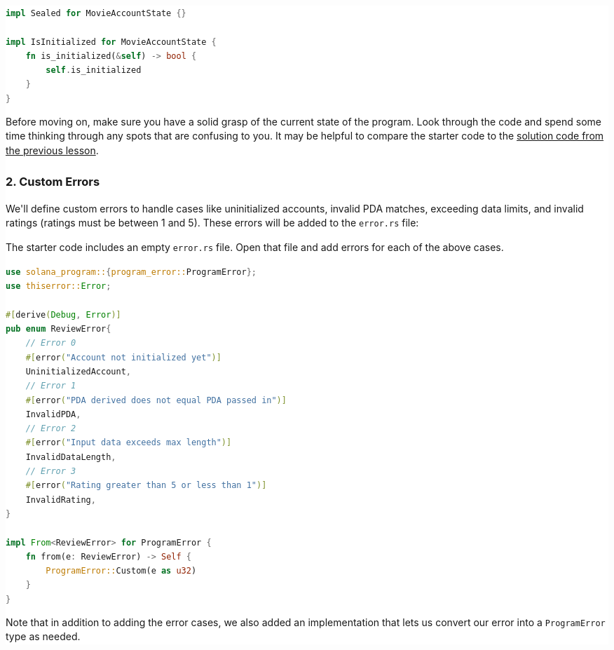 ```rust filename="state.rs"
impl Sealed for MovieAccountState {}

impl IsInitialized for MovieAccountState {
    fn is_initialized(&self) -> bool {
        self.is_initialized
    }
}
```

Before moving on, make sure you have a solid grasp of the current state of the
program. Look through the code and spend some time thinking through any spots
that are confusing to you. It may be helpful to compare the starter code to the
[solution code from the previous lesson](https://beta.solpg.io/62b23597f6273245aca4f5b4).

### 2. Custom Errors

We'll define custom errors to handle cases like uninitialized accounts, invalid
PDA matches, exceeding data limits, and invalid ratings (ratings must be between
1 and 5). These errors will be added to the `error.rs` file:

The starter code includes an empty `error.rs` file. Open that file and add
errors for each of the above cases.

```rust filename="error.rs"
use solana_program::{program_error::ProgramError};
use thiserror::Error;

#[derive(Debug, Error)]
pub enum ReviewError{
    // Error 0
    #[error("Account not initialized yet")]
    UninitializedAccount,
    // Error 1
    #[error("PDA derived does not equal PDA passed in")]
    InvalidPDA,
    // Error 2
    #[error("Input data exceeds max length")]
    InvalidDataLength,
    // Error 3
    #[error("Rating greater than 5 or less than 1")]
    InvalidRating,
}

impl From<ReviewError> for ProgramError {
    fn from(e: ReviewError) -> Self {
        ProgramError::Custom(e as u32)
    }
}
```

Note that in addition to adding the error cases, we also added an implementation
that lets us convert our error into a `ProgramError` type as needed.
